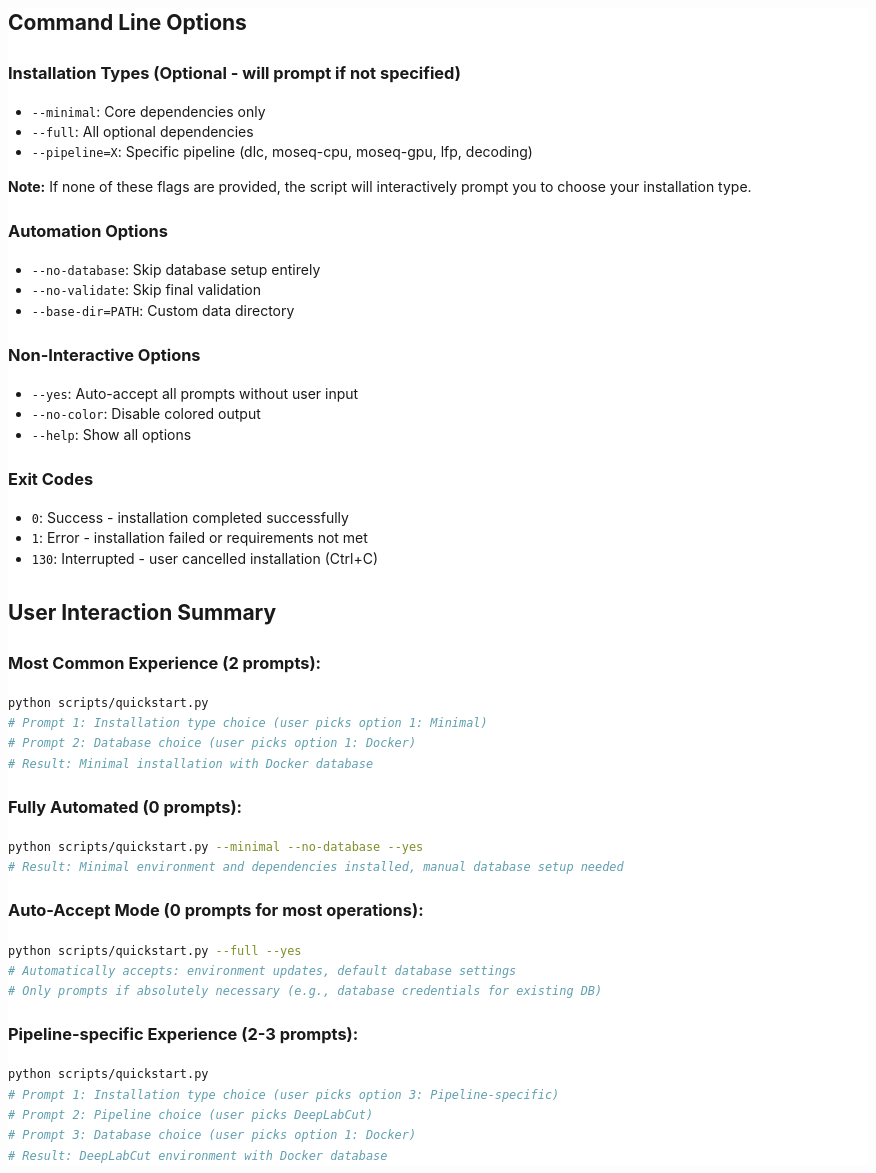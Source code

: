 ## Command Line Options

### Installation Types (Optional - will prompt if not specified)
- `--minimal`: Core dependencies only
- `--full`: All optional dependencies
- `--pipeline=X`: Specific pipeline (dlc, moseq-cpu, moseq-gpu, lfp, decoding)

**Note:** If none of these flags are provided, the script will interactively prompt you to choose your installation type.

### Automation Options
- `--no-database`: Skip database setup entirely
- `--no-validate`: Skip final validation
- `--base-dir=PATH`: Custom data directory

### Non-Interactive Options
- `--yes`: Auto-accept all prompts without user input
- `--no-color`: Disable colored output
- `--help`: Show all options

### Exit Codes
- `0`: Success - installation completed successfully
- `1`: Error - installation failed or requirements not met
- `130`: Interrupted - user cancelled installation (Ctrl+C)

## User Interaction Summary

### Most Common Experience (2 prompts):
```bash
python scripts/quickstart.py
# Prompt 1: Installation type choice (user picks option 1: Minimal)
# Prompt 2: Database choice (user picks option 1: Docker)
# Result: Minimal installation with Docker database
```

### Fully Automated (0 prompts):
```bash
python scripts/quickstart.py --minimal --no-database --yes
# Result: Minimal environment and dependencies installed, manual database setup needed
```

### Auto-Accept Mode (0 prompts for most operations):
```bash
python scripts/quickstart.py --full --yes
# Automatically accepts: environment updates, default database settings
# Only prompts if absolutely necessary (e.g., database credentials for existing DB)
```

### Pipeline-specific Experience (2-3 prompts):
```bash
python scripts/quickstart.py
# Prompt 1: Installation type choice (user picks option 3: Pipeline-specific)
# Prompt 2: Pipeline choice (user picks DeepLabCut)
# Prompt 3: Database choice (user picks option 1: Docker)
# Result: DeepLabCut environment with Docker database
```
